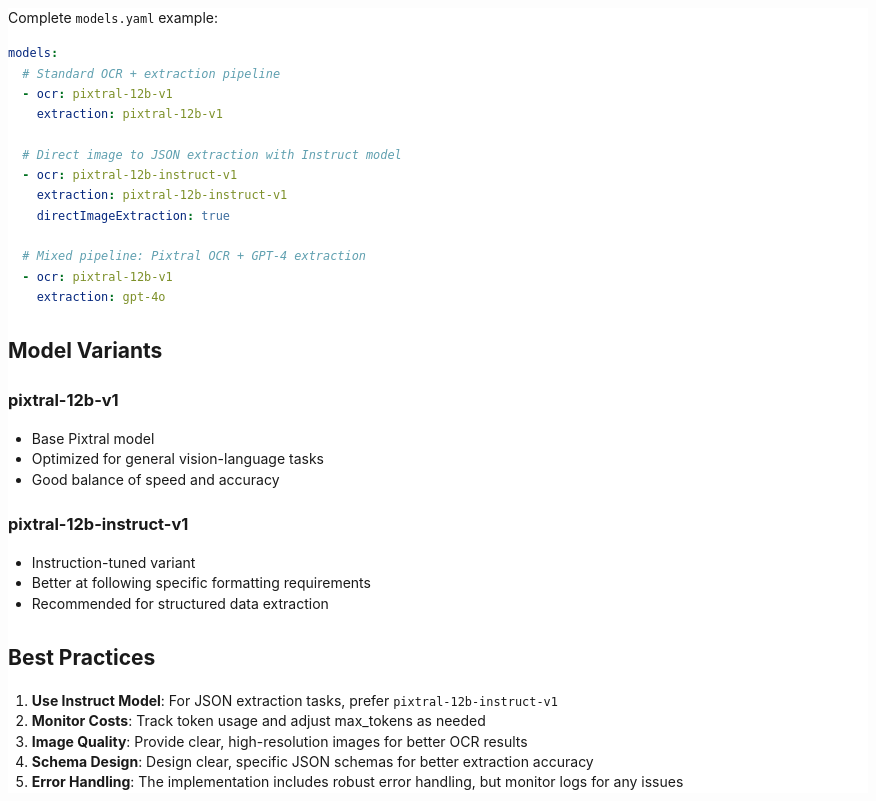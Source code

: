 Complete `models.yaml` example:

```yaml
models:
  # Standard OCR + extraction pipeline
  - ocr: pixtral-12b-v1
    extraction: pixtral-12b-v1
    
  # Direct image to JSON extraction with Instruct model
  - ocr: pixtral-12b-instruct-v1
    extraction: pixtral-12b-instruct-v1
    directImageExtraction: true
    
  # Mixed pipeline: Pixtral OCR + GPT-4 extraction
  - ocr: pixtral-12b-v1
    extraction: gpt-4o
```

## Model Variants

### pixtral-12b-v1
- Base Pixtral model
- Optimized for general vision-language tasks
- Good balance of speed and accuracy

### pixtral-12b-instruct-v1
- Instruction-tuned variant
- Better at following specific formatting requirements
- Recommended for structured data extraction

## Best Practices

1. **Use Instruct Model**: For JSON extraction tasks, prefer `pixtral-12b-instruct-v1`
2. **Monitor Costs**: Track token usage and adjust max_tokens as needed
3. **Image Quality**: Provide clear, high-resolution images for better OCR results
4. **Schema Design**: Design clear, specific JSON schemas for better extraction accuracy
5. **Error Handling**: The implementation includes robust error handling, but monitor logs for any issues 